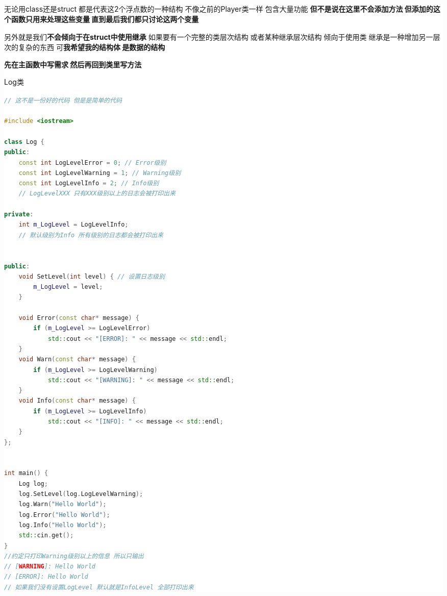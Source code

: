 无论用class还是struct 都是代表这2个浮点数的一种结构 不像之前的Player类一样 包含大量功能 **但不是说在这里不会添加方法 但添加的这个函数只用来处理这些变量 直到最后我们都只讨论这两个变量**

另外就是我们**不会倾向于在struct中使用继承**
如果要有一个完整的类层次结构 或者某种继承层次结构 倾向于使用类
继承是一种增加另一层次的复杂的东西 可**我希望我的结构体 是数据的结构**

**先在主函数中写需求 然后再回到类里写方法**

<span id="mypoint_8"></span>Log类

```c++
// 这不是一份好的代码 但是是简单的代码

#include <iostream>

class Log {
public:
	const int LogLevelError = 0; // Error级别
	const int LogLevelWarning = 1; // Warning级别
	const int LogLevelInfo = 2; // Info级别
	// LogLevelXXX 只有XXX级别以上的日志会被打印出来

private:
	int m_LogLevel = LogLevelInfo;
	// 默认级别为Info 所有级别的日志都会被打印出来


public:
	void SetLevel(int level) { // 设置日志级别
		m_LogLevel = level;
	}
	
	void Error(const char* message) {
		if (m_LogLevel >= LogLevelError)
			std::cout << "[ERROR]: " << message << std::endl;
	}
	void Warn(const char* message) {
		if (m_LogLevel >= LogLevelWarning)
			std::cout << "[WARNING]: " << message << std::endl;
	}
	void Info(const char* message) {
		if (m_LogLevel >= LogLevelInfo)
			std::cout << "[INFO]: " << message << std::endl;
	}
};


int main() {
	Log log;
	log.SetLevel(log.LogLevelWarning);
	log.Warn("Hello World");
	log.Error("Hello World");
	log.Info("Hello World");
	std::cin.get();
}
//约定只打印Warning级别以上的信息 所以只输出
// [WARNING]: Hello World
// [ERROR]: Hello World
// 如果我们没有设置LogLevel 默认就是InfoLevel 全部打印出来
```
